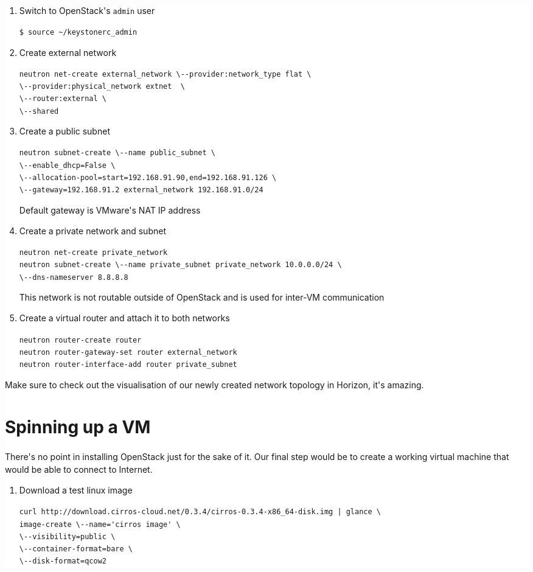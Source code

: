 1. Switch to OpenStack's `admin` user
    ```
    $ source ~/keystonerc_admin
    ```

1. Create external network
    ```
    neutron net-create external_network \--provider:network_type flat \
    \--provider:physical_network extnet  \
    \--router:external \
    \--shared
    ```

3. Create a public subnet 

    ```
    neutron subnet-create \--name public_subnet \
    \--enable_dhcp=False \
    \--allocation-pool=start=192.168.91.90,end=192.168.91.126 \
    \--gateway=192.168.91.2 external_network 192.168.91.0/24
    ```

    Default gateway is VMware's NAT IP address 

4. Create a private network and subnet

    ```
    neutron net-create private_network
    neutron subnet-create \--name private_subnet private_network 10.0.0.0/24 \
    \--dns-nameserver 8.8.8.8
    ```

     This network is not routable outside of OpenStack and is used for inter-VM communication

5. Create a virtual router and attach it to both networks

    ```
    neutron router-create router
    neutron router-gateway-set router external_network
    neutron router-interface-add router private_subnet
    ```

Make sure to check out the visualisation of our newly created network topology in Horizon, it's amazing.

# Spinning up a VM

There's no point in installing OpenStack just for the sake of it. Our final step would be to create a working virtual machine that would be able to connect to Internet. 

1. Download a test linux image

    ```
    curl http://download.cirros-cloud.net/0.3.4/cirros-0.3.4-x86_64-disk.img | glance \
    image-create \--name='cirros image' \
    \--visibility=public \
    \--container-format=bare \
    \--disk-format=qcow2
    ```
